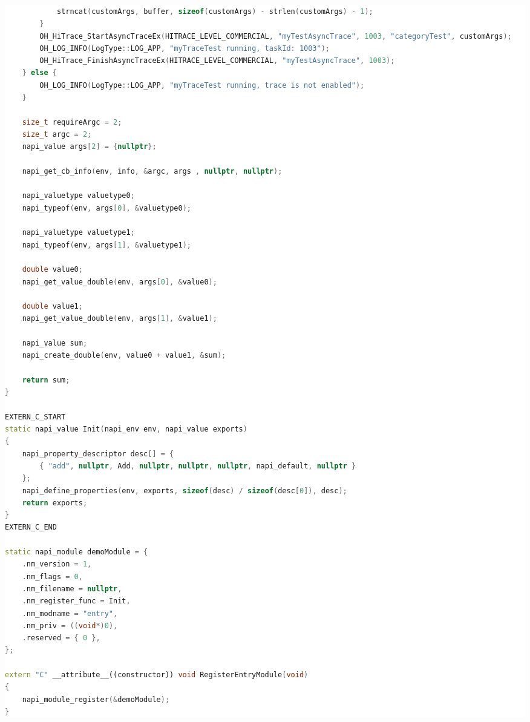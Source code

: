    ```c++
               strncat(customArgs, buffer, sizeof(customArgs) - strlen(customArgs) - 1);
           }
           OH_HiTrace_StartAsyncTraceEx(HITRACE_LEVEL_COMMERCIAL, "myTestAsyncTrace", 1003, "categoryTest", customArgs);
           OH_LOG_INFO(LogType::LOG_APP, "myTraceTest running, taskId: 1003");
           OH_HiTrace_FinishAsyncTraceEx(HITRACE_LEVEL_COMMERCIAL, "myTestAsyncTrace", 1003);
       } else {
           OH_LOG_INFO(LogType::LOG_APP, "myTraceTest running, trace is not enabled");
       }
   
       size_t requireArgc = 2;
       size_t argc = 2;
       napi_value args[2] = {nullptr};
   
       napi_get_cb_info(env, info, &argc, args , nullptr, nullptr);
   
       napi_valuetype valuetype0;
       napi_typeof(env, args[0], &valuetype0);
   
       napi_valuetype valuetype1;
       napi_typeof(env, args[1], &valuetype1);
   
       double value0;
       napi_get_value_double(env, args[0], &value0);
   
       double value1;
       napi_get_value_double(env, args[1], &value1);
   
       napi_value sum;
       napi_create_double(env, value0 + value1, &sum);
   
       return sum;
   }
   
   EXTERN_C_START
   static napi_value Init(napi_env env, napi_value exports)
   {
       napi_property_descriptor desc[] = {
           { "add", nullptr, Add, nullptr, nullptr, nullptr, napi_default, nullptr }
       };
       napi_define_properties(env, exports, sizeof(desc) / sizeof(desc[0]), desc);
       return exports;
   }
   EXTERN_C_END
   
   static napi_module demoModule = {
       .nm_version = 1,
       .nm_flags = 0,
       .nm_filename = nullptr,
       .nm_register_func = Init,
       .nm_modname = "entry",
       .nm_priv = ((void*)0),
       .reserved = { 0 },
   };
   
   extern "C" __attribute__((constructor)) void RegisterEntryModule(void)
   {
       napi_module_register(&demoModule);
   }
   ```
